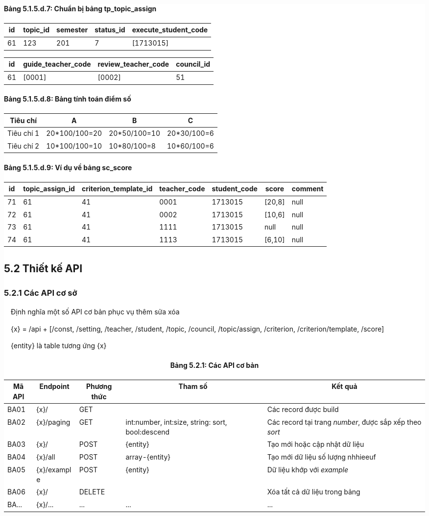 <h4>Bảng 5.1.5.d.7: Chuẩn bị bảng tp_topic_assign</h4>

| id  | topic_id | semester | status_id | execute_student_code |
| --- | -------- | -------- | --------- | -------------------- |
| 61  | 123      | 201      | 7         | [1713015]            |

| id  | guide_teacher_code | review_teacher_code | council_id |
| --- | ------------------ | ------------------- | ---------- |
| 61  | [0001]             | [0002]              | 51         |

<h4>Bảng 5.1.5.d.8: Bảng tính toán điểm số</h4>

| Tiêu chí   | A              | B             | C            |
| ---------- | -------------- | ------------- | ------------ |
| Tiêu chí 1 | 20\*100/100=20 | 20\*50/100=10 | 20\*30/100=6 |
| Tiêu chí 2 | 10\*100/100=10 | 10\*80/100=8  | 10\*60/100=6 |

<h4>Bảng 5.1.5.d.9: Ví dụ về bảng sc_score</h4>

| id  | topic_assign_id | criterion_template_id | teacher_code | student_code | score  | comment |
| --- | --------------- | --------------------- | ------------ | ------------ | ------ | ------- |
| 71  | 61              | 41                    | 0001         | 1713015      | [20,8] | null    |
| 72  | 61              | 41                    | 0002         | 1713015      | [10,6] | null    |
| 73  | 61              | 41                    | 1111         | 1713015      | null   | null    |
| 74  | 61              | 41                    | 1113         | 1713015      | [6,10] | null    |

<div style="page-break-after: always;"></div>

## **5.2 Thiết kế API**

### **5.2.1 Các API cơ sở**

&emsp;Định nghĩa một số API cơ bản phục vụ thêm sửa xóa

&emsp;{x} = /api + [/const, /setting, /teacher, /student, /topic, /council, /topic/assign, /criterion, /criterion/template, /score]

&emsp;{entity} là table tương ứng {x}

<center><h4>Bảng 5.2.1: Các API cơ bản</h4></center>

| Mã API | Endpoint    | Phương thức | Tham số                                          | Kết quả                                                 |
| ------ | ----------- | ----------- | ------------------------------------------------ | ------------------------------------------------------- |
| BA01   | {x}/        | GET         |                                                  | Các record được build                                   |
| BA02   | {x}/paging  | GET         | int:number, int:size, string: sort, bool:descend | Các record tại trang _number_, được sắp xếp theo _sort_ |
| BA03   | {x}/        | POST        | {entity}                                         | Tạo mới hoặc cập nhật dữ liệu                           |
| BA04   | {x}/all     | POST        | array-{entity}                                   | Tạo mới dữ liệu số lượng nhhieeuf                       |
| BA05   | {x}/example | POST        | {entity}                                         | Dữ liệu khớp với _example_                              |
| BA06   | {x}/        | DELETE      |                                                  | Xóa tất cả dữ liệu trong bảng                           |
| BA...  | {x}/...     | ...         | ...                                              | ...                                                     |
